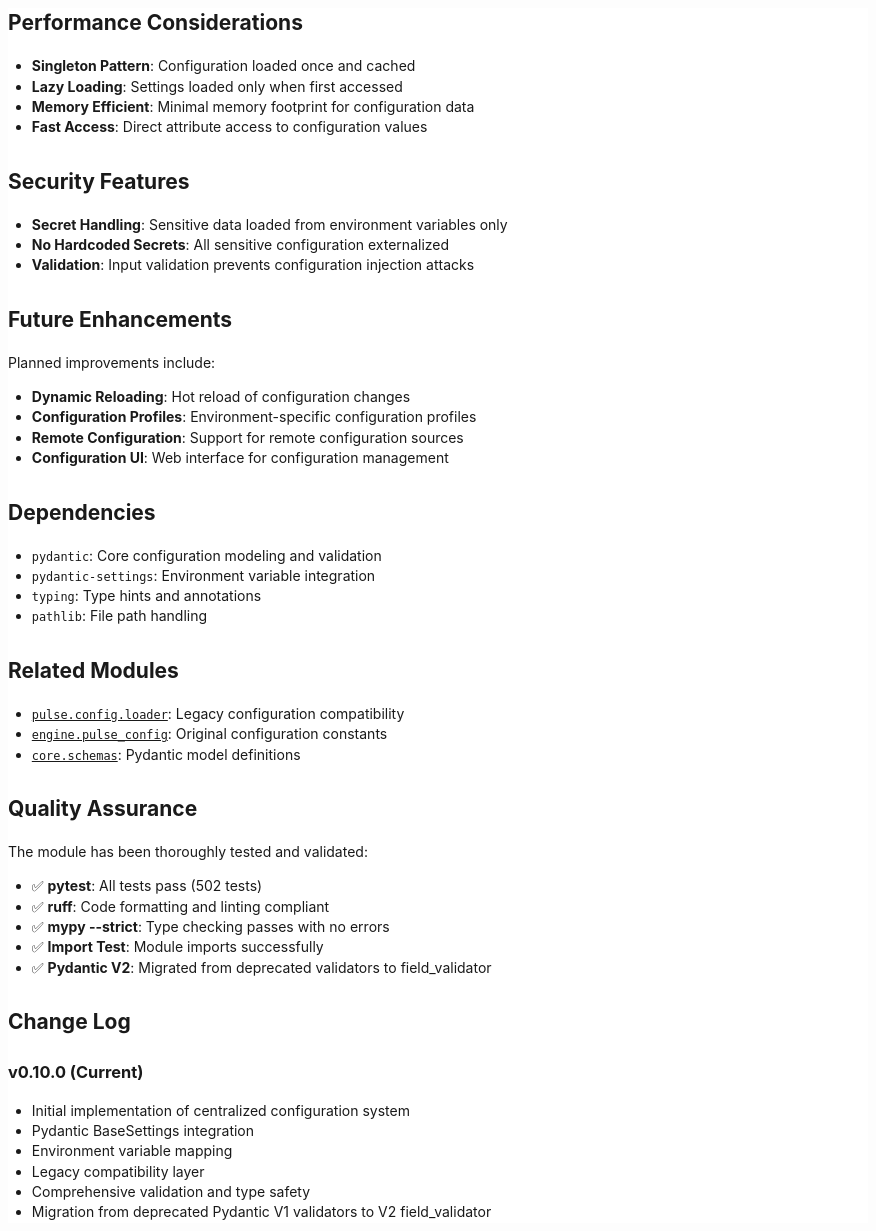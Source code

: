 ## Performance Considerations

- **Singleton Pattern**: Configuration loaded once and cached
- **Lazy Loading**: Settings loaded only when first accessed
- **Memory Efficient**: Minimal memory footprint for configuration data
- **Fast Access**: Direct attribute access to configuration values

## Security Features

- **Secret Handling**: Sensitive data loaded from environment variables only
- **No Hardcoded Secrets**: All sensitive configuration externalized
- **Validation**: Input validation prevents configuration injection attacks

## Future Enhancements

Planned improvements include:
- **Dynamic Reloading**: Hot reload of configuration changes
- **Configuration Profiles**: Environment-specific configuration profiles
- **Remote Configuration**: Support for remote configuration sources
- **Configuration UI**: Web interface for configuration management

## Dependencies

- `pydantic`: Core configuration modeling and validation
- `pydantic-settings`: Environment variable integration
- `typing`: Type hints and annotations
- `pathlib`: File path handling

## Related Modules

- [`pulse.config.loader`](pulse_config_loader_py.md): Legacy configuration compatibility
- [`engine.pulse_config`](engine_pulse_config_py.md): Original configuration constants
- [`core.schemas`](core_schemas_py.md): Pydantic model definitions

## Quality Assurance

The module has been thoroughly tested and validated:
- ✅ **pytest**: All tests pass (502 tests)
- ✅ **ruff**: Code formatting and linting compliant
- ✅ **mypy --strict**: Type checking passes with no errors
- ✅ **Import Test**: Module imports successfully
- ✅ **Pydantic V2**: Migrated from deprecated validators to field_validator

## Change Log

### v0.10.0 (Current)
- Initial implementation of centralized configuration system
- Pydantic BaseSettings integration
- Environment variable mapping
- Legacy compatibility layer
- Comprehensive validation and type safety
- Migration from deprecated Pydantic V1 validators to V2 field_validator